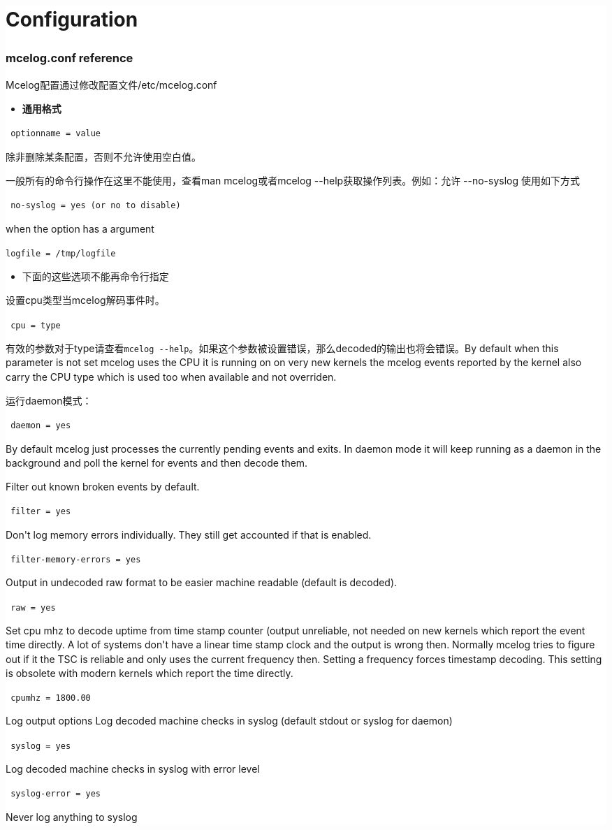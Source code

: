 
# Configuration

###  mcelog.conf reference
Mcelog配置通过修改配置文件/etc/mcelog.conf  

- **通用格式**

```
 optionname = value
```
除非删除某条配置，否则不允许使用空白值。   

一般所有的命令行操作在这里不能使用，查看man mcelog或者mcelog --help获取操作列表。例如：允许 --no-syslog 使用如下方式
```
 no-syslog = yes (or no to disable)
```
when the option has a argument
```
logfile = /tmp/logfile
```

- 下面的这些选项不能再命令行指定

设置cpu类型当mcelog解码事件时。
```
 cpu = type
```
有效的参数对于type请查看`mcelog --help`。如果这个参数被设置错误，那么decoded的输出也将会错误。By default when this parameter is not set mcelog uses the CPU it is running on on very new kernels the mcelog events reported by the kernel also carry the CPU type which is used too when available and not overriden.

 运行daemon模式：
```
 daemon = yes
```

 By default mcelog just processes the currently pending events and exits. In daemon mode it will keep running as a daemon in the background and poll the kernel for events and then decode them.

 Filter out known broken events by default.
```
 filter = yes
```
 Don't log memory errors individually. They still get accounted if that is enabled.
```
 filter-memory-errors = yes
```
 Output in undecoded raw format to be easier machine readable (default is decoded).
```
 raw = yes
```
 Set cpu mhz to decode uptime from time stamp counter (output unreliable, not needed on new kernels which report the event time directly. A lot of systems don't have a linear time stamp clock and the output is wrong then. Normally mcelog tries to figure out if it the TSC is reliable and only uses the current frequency then. Setting a frequency forces timestamp decoding. This setting is obsolete with modern kernels which report the time directly.
```
 cpumhz = 1800.00
```
 Log output options Log decoded machine checks in syslog (default stdout or syslog for daemon)
```
 syslog = yes
```
 Log decoded machine checks in syslog with error level
```
 syslog-error = yes
```
 Never log anything to syslog
```
```